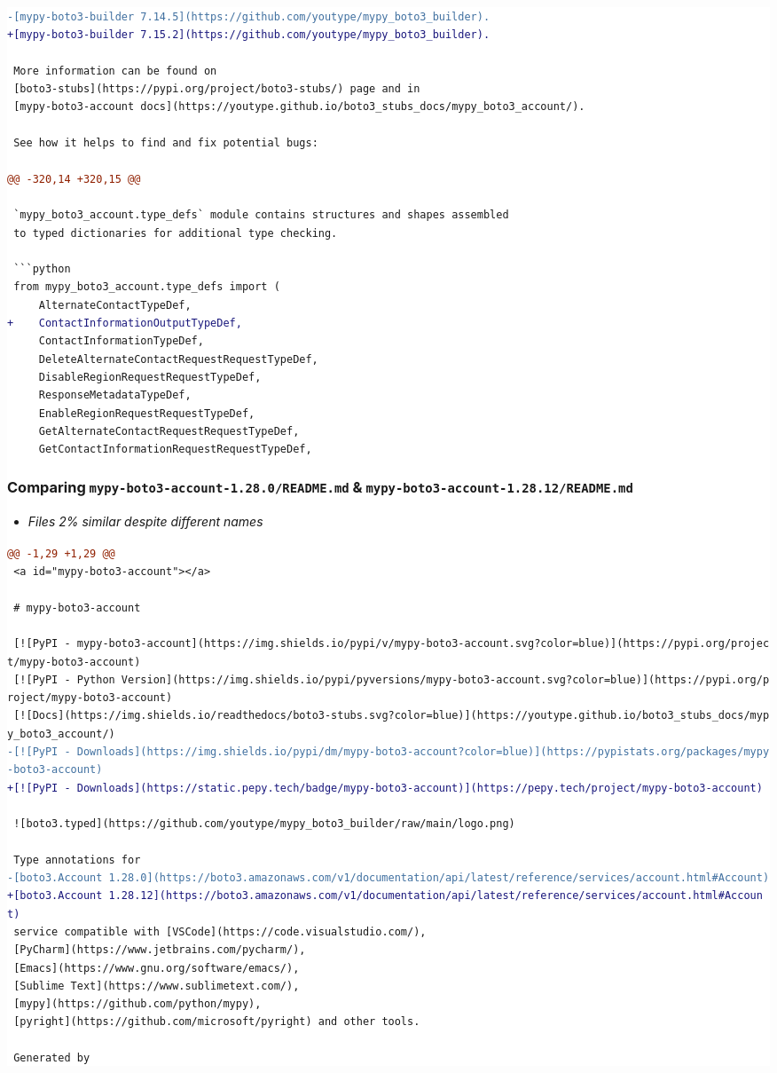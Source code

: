 ```diff
-[mypy-boto3-builder 7.14.5](https://github.com/youtype/mypy_boto3_builder).
+[mypy-boto3-builder 7.15.2](https://github.com/youtype/mypy_boto3_builder).
 
 More information can be found on
 [boto3-stubs](https://pypi.org/project/boto3-stubs/) page and in
 [mypy-boto3-account docs](https://youtype.github.io/boto3_stubs_docs/mypy_boto3_account/).
 
 See how it helps to find and fix potential bugs:
 
@@ -320,14 +320,15 @@
 
 `mypy_boto3_account.type_defs` module contains structures and shapes assembled
 to typed dictionaries for additional type checking.
 
 ```python
 from mypy_boto3_account.type_defs import (
     AlternateContactTypeDef,
+    ContactInformationOutputTypeDef,
     ContactInformationTypeDef,
     DeleteAlternateContactRequestRequestTypeDef,
     DisableRegionRequestRequestTypeDef,
     ResponseMetadataTypeDef,
     EnableRegionRequestRequestTypeDef,
     GetAlternateContactRequestRequestTypeDef,
     GetContactInformationRequestRequestTypeDef,
```

### Comparing `mypy-boto3-account-1.28.0/README.md` & `mypy-boto3-account-1.28.12/README.md`

 * *Files 2% similar despite different names*

```diff
@@ -1,29 +1,29 @@
 <a id="mypy-boto3-account"></a>
 
 # mypy-boto3-account
 
 [![PyPI - mypy-boto3-account](https://img.shields.io/pypi/v/mypy-boto3-account.svg?color=blue)](https://pypi.org/project/mypy-boto3-account)
 [![PyPI - Python Version](https://img.shields.io/pypi/pyversions/mypy-boto3-account.svg?color=blue)](https://pypi.org/project/mypy-boto3-account)
 [![Docs](https://img.shields.io/readthedocs/boto3-stubs.svg?color=blue)](https://youtype.github.io/boto3_stubs_docs/mypy_boto3_account/)
-[![PyPI - Downloads](https://img.shields.io/pypi/dm/mypy-boto3-account?color=blue)](https://pypistats.org/packages/mypy-boto3-account)
+[![PyPI - Downloads](https://static.pepy.tech/badge/mypy-boto3-account)](https://pepy.tech/project/mypy-boto3-account)
 
 ![boto3.typed](https://github.com/youtype/mypy_boto3_builder/raw/main/logo.png)
 
 Type annotations for
-[boto3.Account 1.28.0](https://boto3.amazonaws.com/v1/documentation/api/latest/reference/services/account.html#Account)
+[boto3.Account 1.28.12](https://boto3.amazonaws.com/v1/documentation/api/latest/reference/services/account.html#Account)
 service compatible with [VSCode](https://code.visualstudio.com/),
 [PyCharm](https://www.jetbrains.com/pycharm/),
 [Emacs](https://www.gnu.org/software/emacs/),
 [Sublime Text](https://www.sublimetext.com/),
 [mypy](https://github.com/python/mypy),
 [pyright](https://github.com/microsoft/pyright) and other tools.
 
 Generated by
```